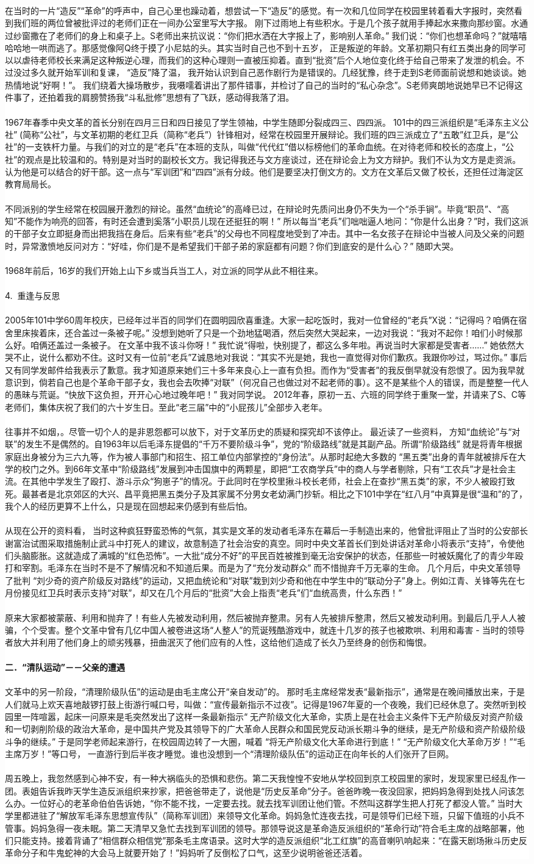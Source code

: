   在当时的一片“造反”“革命”的呼声中，自己心里也躁动着，想尝试一下“造反”的感觉。有一次和几位同学在校园里转着看大字报时，突然看到我们班的两位曾被批评过的老师们正在一间办公室里写大字报。 刚下过雨地上有些积水。于是几个孩子就用手捧起水来撒向那纱窗。水通过纱窗撒在了老师们的身上和桌子上。S老师出来抗议说：“你们把水洒在大字报上了，影响别人革命。” 我们说：“你们也想革命吗？”就嘻嘻哈哈地一哄而逃了。那感觉像阿Q终于摸了小尼姑的头。其实当时自己也不到十五岁， 正是叛逆的年龄。文革初期只有红五类出身的同学可以以虐待老师校长来满足这种叛逆心理，而我们的这种心理则一直被压抑着。直到“批资”后个人地位变化终于给自己带来了发泄的机会。不过没过多久就开始军训和复课， “造反”降了温， 我开始认识到自己恶作剧行为是错误的。几经犹豫，终于走到S老师面前说想和她谈谈。她热情地说“好啊！”。 我们绕着大操场散步，我嗫嚅着讲出了那件错事，并检讨了自己的当时的“私心杂念”。S老师爽朗地说她早已不记得这件事了，还拍着我的肩膀赞扬我“斗私批修”思想有了飞跃，感动得我落了泪。
  <br/>
  <br/>
  1967年春季中央文革的首长分别在四月三日和四日接见了学生领袖，中学生随即分裂成四三、四四派。 101中的四三派组织是“毛泽东主义公社” (简称“公社”，与文革初期的老红卫兵（简称“老兵”）针锋相对，经常在校园里开展辩论。我们班的四三派成立了“五敢”红卫兵，是“公社”的一支铁杆力量。与我们的对立的是“老兵”在本班的支队，叫做“代代红”借以标榜他们的革命血统。在对待老师和校长的态度上，“公社”的观点是比较温和的。特别是对当时的副校长文方。我记得我还与文方座谈过，还在辩论会上为文方辩护。我们不认为文方是走资派。认为他是可以结合的好干部。这一点与“军训团”和“四四”派有分歧。他们是要坚决打倒文方的。文方在文革后又做了校长，还担任过海淀区教育局局长。
  <br/>
  <br/>
  不同派别的学生经常在校园展开激烈的辩论。虽然“血统论”的高峰已过，在辩论时先质问出身仍不失为一个“杀手锏”。毕竟“职员”、“高知”不能作为响亮的回答，有时还会遭到奚落“小职员儿现在还挺狂的啊！” 所以每当“老兵”们咄咄逼人地问：“你是什么出身？”时，我们这派的干部子女立即挺身而出把我挡在身后。后来有些“老兵”的父母也不同程度地受到了冲击。其中一名女孩子在辩论中当被人问及父亲的问题时，异常激愤地反问对方：“好哇，你们是不是希望我们干部子弟的家庭都有问题？你们到底安的是什么心？” 随即大哭。
  <br/>
  <br/>
  1968年前后，16岁的我们开始上山下乡或当兵当工人，对立派的同学从此不相往来。
  <br/>
  <br/>
  4.  重逢与反思
  <br/>
  <br/>
  2005年101中学60周年校庆，已经年过半百的同学们在圆明园欣喜重逢。大家一起吃饭时，我对一位曾经的“老兵”X说：“记得吗？咱俩在宿舍里床挨着床，还合盖过一条被子呢。” 没想到她听了只是一个劲地猛喝酒，然后突然大哭起来，一边对我说：“我对不起你！咱们小时候那么好。咱俩还盖过一条被子。 在文革中我不该斗你呀！” 我忙说“得啦，快别提了，都这么多年啦。再说当时大家都是受害者……” 她依然大哭不止，说什么都劝不住。这时又有一位前“老兵”Z诚恳地对我说：“其实不光是她，我也一直觉得对你们歉疚。我跟你吵过，骂过你。” 事后又有同学发邮件给我表示了歉意。我才知道原来她们三十多年来良心上一直有负担。而作为“受害者”的我反倒早就没有怨恨了。因为我早就意识到，倘若自己也是个革命干部子女，我也会去吹捧“对联”（何况自己也做过对不起老师的事）。这不是某些个人的错误，而是整整一代人的愚昧与荒诞。“快放下这负担，开开心心地过晚年吧！” 我对同学说。 2012年春，原初一五、六班的同学终于重聚一堂，并请来了S、C等老师们，集体庆祝了我们的六十岁生日。至此“老三届”中的“小屁孩儿”全部步入老年。
  <br/>
  <br/>
  往事并不如烟，。尽管一切个人的是非恩怨都可以放下，对于文革历史的质疑和探究却不该停止。 最近读了一些资料， 方知“血统论”与“对联”的发生不是偶然的。自1963年以后毛泽东提倡的“千万不要阶级斗争”，党的“阶级路线”就是其副产品。所谓“阶级路线” 就是将青年根据家庭出身被分为三六九等，作为被人事部门和招生、招工单位内部掌控的“身份法”。从那时起绝大多数的 “黑五类”出身的青年就被排斥在大学的校门之外。到66年文革中“阶级路线”发展到冲击国旗中的两颗星，即把“工农商学兵”中的商人与学者剔除，只有“工农兵”才是社会主流。在其他中学发生了殴打、游斗示众“狗崽子”的情况。于此同时在学校里揪斗校长老师，社会上在查抄“黑五类”的家，不少人被殴打致死。最甚者是北京郊区的大兴、昌平竟把黑五类分子及其家属不分男女老幼满门抄斩。相比之下101中学在“红八月”中真算是很“温和”的了，我个人的经历更算不上什么，只是现在回想起来仍感到有些后怕。
  <br/>
  <br/>
  从现在公开的资料看， 当时这种疯狂野蛮恐怖的气氛，其实是文革的发动者毛泽东在幕后一手制造出来的，他曾批评阻止了当时的公安部长谢富治试图采取措施制止武斗中打死人的建议，故意制造了社会治安的真空。同时中央文革首长们到处讲话对革命小将表示“支持”，令使他们头脑膨胀。这就造成了满城的“红色恐怖”。一大批“成分不好”的平民百姓被推到毫无治安保护的状态，任那些一时被妖魔化了的青少年殴打和宰割。毛泽东在当时不是不了解情况和不知道后果。而是为了“充分发动群众” 而不惜抛弃千万无辜的生命。 几个月后，中央文革领导了批判 “刘少奇的资产阶级反对路线”的运动，又把血统论和“对联”栽到刘少奇和他在中学生中的“联动分子”身上。例如江青、关锋等先在七月份接见红卫兵时表示支持“对联”，却又在几个月后的“批资”大会上指责“老兵”们“血统高贵，什么东西！”
  <br/>
  <br/>
  原来大家都被蒙蔽、利用和抛弃了！有些人先被发动利用，然后被抛弃整肃。另有人先被排斥整肃，然后又被发动利用。到最后几乎人人被骗，个个受害。整个文革中曾有几亿中国人被卷进这场“人整人”的荒诞残酷游戏中，就连十几岁的孩子也被欺哄、利用和毒害 - 当时的领导者放大并利用了他们身上的顽劣残暴，扭曲泯灭了他们应有的人性，这给他们造成了长久乃至终身的创伤和悔恨。
  <br/>
  <br/>
  <strong>
   二．“清队运动”－－父亲的遭遇
   <br/>
  </strong>
  <br/>
  文革中的另一阶段，“清理阶级队伍”的运动是由毛主席公开“亲自发动”的。 那时毛主席经常发表“最新指示”，通常是在晚间播放出来，于是人们就马上欢天喜地敲锣打鼓上街游行喊口号，叫做：“宣传最新指示不过夜”。记得是1967年夏的一个夜晚，我们已经休息了。突然听到校园里一阵喧嚣，起床一问原来是毛突然发出了这样一条最新指示“ 无产阶级文化大革命，实质上是在社会主义条件下无产阶级反对资产阶级和一切剥削阶级的政治大革命，是中国共产党及其领导下的广大革命人民群众和国民党反动派长期斗争的继续，是无产阶级和资产阶级阶级斗争的继续。” 于是同学老师起来游行，在校园周边转了一大圈，喊着 “将无产阶级文化大革命进行到底！” “无产阶级文化大革命万岁！”“毛主席万岁！”等口号， 一直游行到后半夜才睡觉。谁也没想到一个“清理阶级队伍”的运动正在向年长的人们张开了巨网。
  <br/>
  <br/>
  周五晚上，我忽然感到心神不安，有一种大祸临头的恐惧和悲伤。第二天我惶惶不安地从学校回到京工校园里的家时，发现家里已经乱作一团。表姐告诉我昨天学生造反派组织来抄家，把爸爸带走了，说他是“历史反革命”分子。爸爸昨晚一夜没回家，把妈妈急得到处找人问该怎么办。一位好心的老革命伯伯告诉她，“你不能不找，一定要去找。就去找军训团让他们管。不然叫这群学生把人打死了都没人管。” 当时大学里都进驻了“解放军毛泽东思想宣传队”（简称军训团）来领导文化革命。妈妈急忙连夜去找，可是领导们已经下班，只留下值班的小兵不管事。妈妈急得一夜未眠。第二天清早又急忙去找到军训团的领导。那领导说这是革命造反派组织的“革命行动”符合毛主席的战略部署，他们只能支持。接着背诵了“相信群众相信党”那条毛主席语录。这时大学的造反派组织“北工红旗”的高音喇叭响起来：“在露天剧场揪斗历史反革命分子和牛鬼蛇神的大会马上就要开始了！”妈妈听了反倒松了口气，这至少说明爸爸还活着。